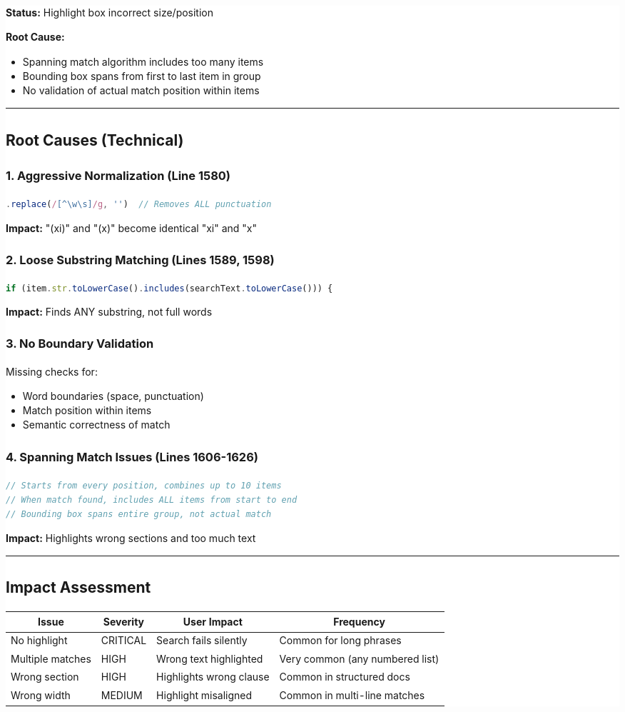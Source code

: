 **Status:** Highlight box incorrect size/position

**Root Cause:**
- Spanning match algorithm includes too many items
- Bounding box spans from first to last item in group
- No validation of actual match position within items

---

## Root Causes (Technical)

### 1. Aggressive Normalization (Line 1580)
```javascript
.replace(/[^\w\s]/g, '')  // Removes ALL punctuation
```

**Impact:** "(xi)" and "(x)" become identical "xi" and "x"

### 2. Loose Substring Matching (Lines 1589, 1598)
```javascript
if (item.str.toLowerCase().includes(searchText.toLowerCase())) {
```

**Impact:** Finds ANY substring, not full words

### 3. No Boundary Validation
Missing checks for:
- Word boundaries (space, punctuation)
- Match position within items
- Semantic correctness of match

### 4. Spanning Match Issues (Lines 1606-1626)
```javascript
// Starts from every position, combines up to 10 items
// When match found, includes ALL items from start to end
// Bounding box spans entire group, not actual match
```

**Impact:** Highlights wrong sections and too much text

---

## Impact Assessment

| Issue | Severity | User Impact | Frequency |
|-------|----------|-------------|-----------|
| No highlight | CRITICAL | Search fails silently | Common for long phrases |
| Multiple matches | HIGH | Wrong text highlighted | Very common (any numbered list) |
| Wrong section | HIGH | Highlights wrong clause | Common in structured docs |
| Wrong width | MEDIUM | Highlight misaligned | Common in multi-line matches |
